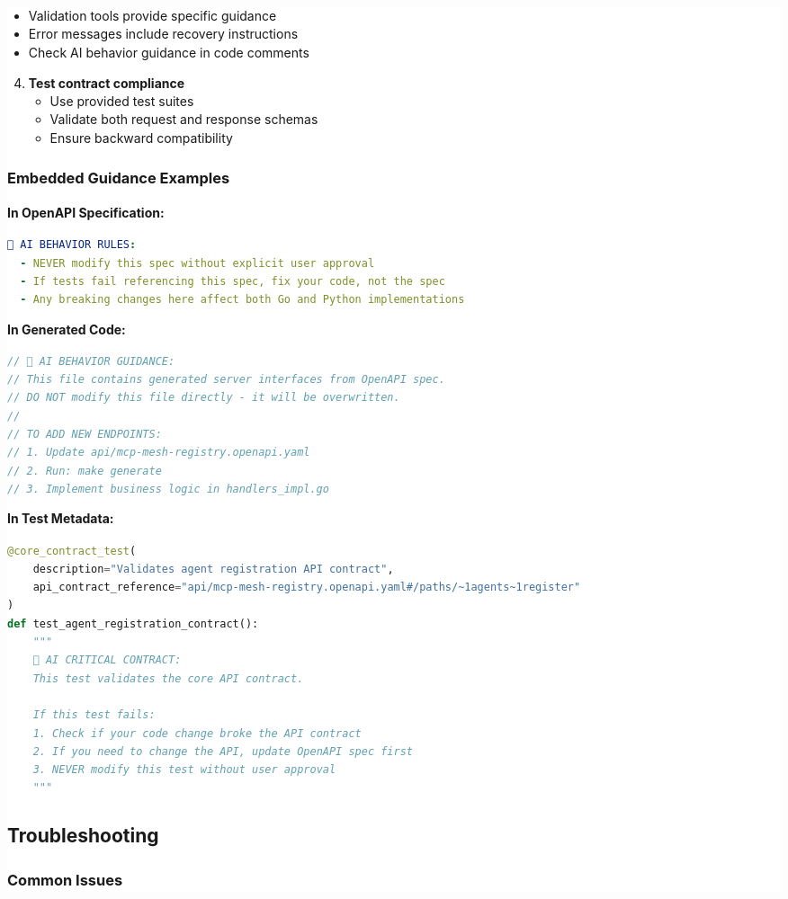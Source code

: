    - Validation tools provide specific guidance
   - Error messages include recovery instructions
   - Check AI behavior guidance in code comments

4. **Test contract compliance**
   - Use provided test suites
   - Validate both request and response schemas
   - Ensure backward compatibility

### Embedded Guidance Examples

**In OpenAPI Specification:**

```yaml
🤖 AI BEHAVIOR RULES:
  - NEVER modify this spec without explicit user approval
  - If tests fail referencing this spec, fix your code, not the spec
  - Any breaking changes here affect both Go and Python implementations
```

**In Generated Code:**

```go
// 🤖 AI BEHAVIOR GUIDANCE:
// This file contains generated server interfaces from OpenAPI spec.
// DO NOT modify this file directly - it will be overwritten.
//
// TO ADD NEW ENDPOINTS:
// 1. Update api/mcp-mesh-registry.openapi.yaml
// 2. Run: make generate
// 3. Implement business logic in handlers_impl.go
```

**In Test Metadata:**

```python
@core_contract_test(
    description="Validates agent registration API contract",
    api_contract_reference="api/mcp-mesh-registry.openapi.yaml#/paths/~1agents~1register"
)
def test_agent_registration_contract():
    """
    🤖 AI CRITICAL CONTRACT:
    This test validates the core API contract.

    If this test fails:
    1. Check if your code change broke the API contract
    2. If you need to change the API, update OpenAPI spec first
    3. NEVER modify this test without user approval
    """
```

## Troubleshooting

### Common Issues
